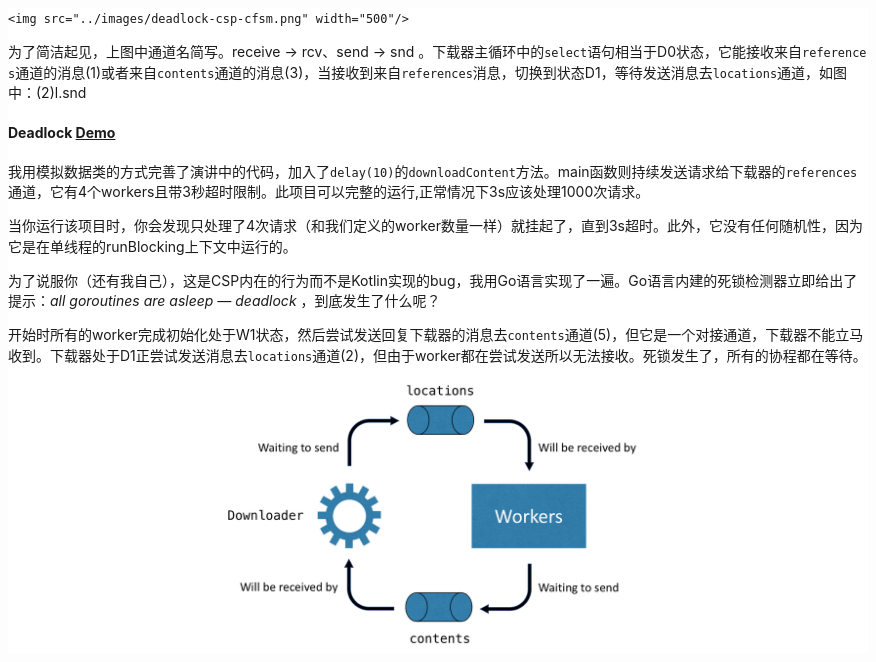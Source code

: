     <img src="../images/deadlock-csp-cfsm.png" width="500"/>
</center>

为了简洁起见，上图中通道名简写。receive -> rcv、send -> snd 。下载器主循环中的`select`语句相当于D0状态，它能接收来自`references`通道的消息(1)或者来自`contents`通道的消息(3)，当接收到来自`references`消息，切换到状态D1，等待发送消息去`locations`通道，如图中：(2)l.snd


#### Deadlock [Demo](https://github.com/elizarov/DeadlocksInCSP)

我用模拟数据类的方式完善了演讲中的代码，加入了`delay(10)`的`downloadContent`方法。main函数则持续发送请求给下载器的`references`通道，它有4个workers且带3秒超时限制。此项目可以完整的运行,正常情况下3s应该处理1000次请求。


当你运行该项目时，你会发现只处理了4次请求（和我们定义的worker数量一样）就挂起了，直到3s超时。此外，它没有任何随机性，因为它是在单线程的runBlocking上下文中运行的。

为了说服你（还有我自己），这是CSP内在的行为而不是Kotlin实现的bug，我用Go语言实现了一遍。Go语言内建的死锁检测器立即给出了提示：_all goroutines are asleep — deadlock_ ，到底发生了什么呢？


开始时所有的worker完成初始化处于W1状态，然后尝试发送回复下载器的消息去`contents`通道(5)，但它是一个对接通道，下载器不能立马收到。下载器处于D1正尝试发送消息去`locations`通道(2)，但由于worker都在尝试发送所以无法接收。死锁发生了，所有的协程都在等待。


<center>
    <img src="../images/deadlock-csp-why.png" width="500"/>
</center>
